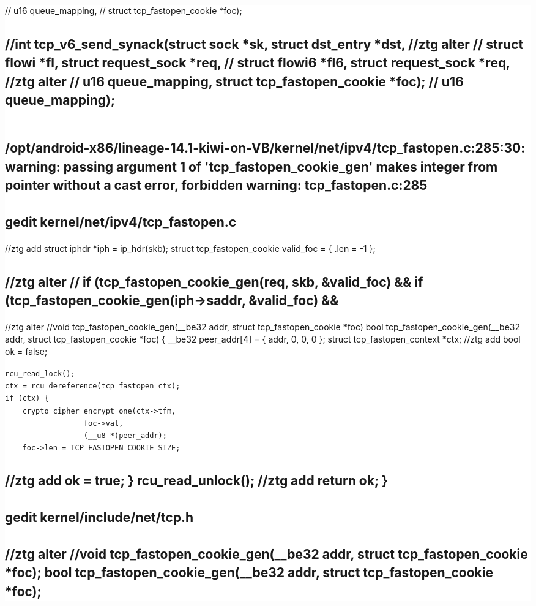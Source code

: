 //		       u16 queue_mapping,
//		       struct tcp_fastopen_cookie *foc);

//int tcp_v6_send_synack(struct sock *sk, struct dst_entry *dst,
//ztg alter
//		       struct flowi *fl, struct request_sock *req,
//		       struct flowi6 *fl6, struct request_sock *req,
//ztg alter
//		       u16 queue_mapping, struct tcp_fastopen_cookie *foc);
//		       u16 queue_mapping);
---------------------------------

---------------------------------
/opt/android-x86/lineage-14.1-kiwi-on-VB/kernel/net/ipv4/tcp_fastopen.c:285:30: warning: passing argument 1 of 'tcp_fastopen_cookie_gen' makes integer from pointer without a cast
error, forbidden warning: tcp_fastopen.c:285
---------------------------------
gedit kernel/net/ipv4/tcp_fastopen.c
---------------------------------
//ztg add
	struct iphdr *iph = ip_hdr(skb);
	struct tcp_fastopen_cookie valid_foc = { .len = -1 };

//ztg alter
//	if (tcp_fastopen_cookie_gen(req, skb, &valid_foc) &&
	if (tcp_fastopen_cookie_gen(iph->saddr, &valid_foc) &&
---------------------------------
//ztg alter
//void tcp_fastopen_cookie_gen(__be32 addr, struct tcp_fastopen_cookie *foc)
bool tcp_fastopen_cookie_gen(__be32 addr, struct tcp_fastopen_cookie *foc)
{
	__be32 peer_addr[4] = { addr, 0, 0, 0 };
	struct tcp_fastopen_context *ctx;
//ztg add
	bool ok = false;

	rcu_read_lock();
	ctx = rcu_dereference(tcp_fastopen_ctx);
	if (ctx) {
		crypto_cipher_encrypt_one(ctx->tfm,
					  foc->val,
					  (__u8 *)peer_addr);
		foc->len = TCP_FASTOPEN_COOKIE_SIZE;
//ztg add
		ok = true;
	}
	rcu_read_unlock();
//ztg add
	return ok;
}
---------------------------------
gedit kernel/include/net/tcp.h
---------------------------------
//ztg alter
//void tcp_fastopen_cookie_gen(__be32 addr, struct tcp_fastopen_cookie *foc);
bool tcp_fastopen_cookie_gen(__be32 addr, struct tcp_fastopen_cookie *foc);
---------------------------------
